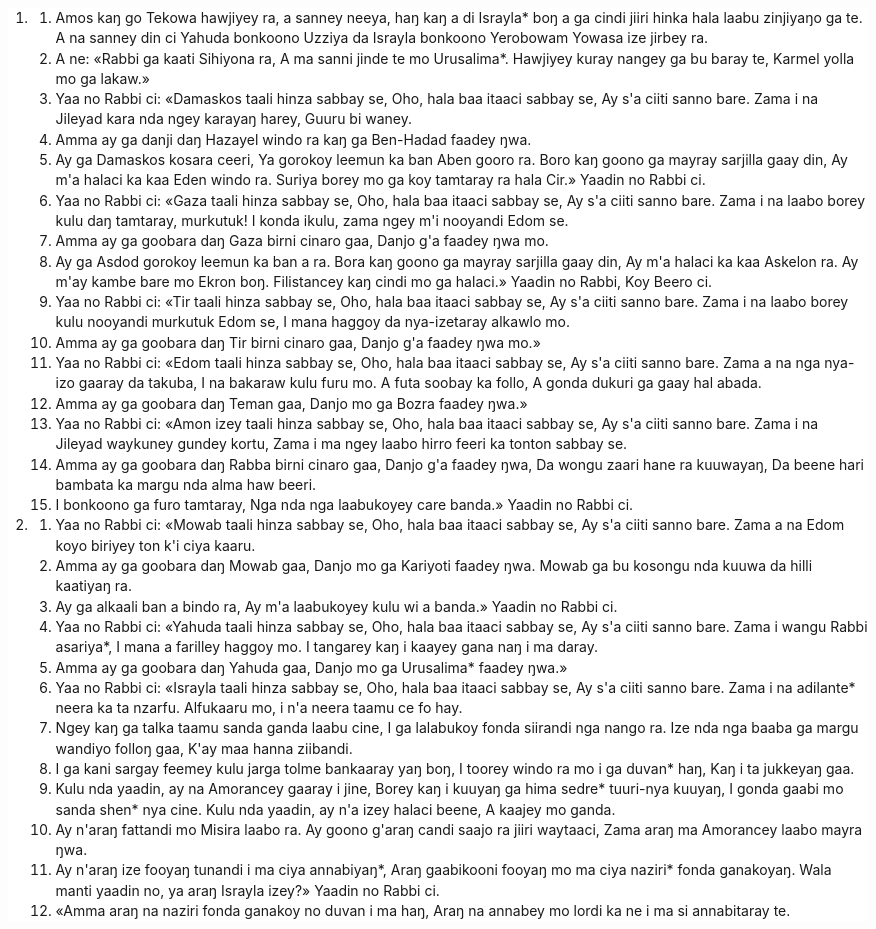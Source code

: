 <ol>
  <li>
    <ol>
      <li>Amos kaŋ go Tekowa hawjiyey ra, a sanney neeya, haŋ kaŋ a di Israyla* boŋ a ga cindi jiiri hinka hala laabu zinjiyaŋo ga te. A na sanney din ci Yahuda bonkoono Uzziya da Israyla bonkoono Yerobowam Yowasa ize jirbey ra.</li>
      <li>A ne: «Rabbi ga kaati Sihiyona ra, A ma sanni jinde te mo Urusalima*. Hawjiyey kuray nangey ga bu baray te, Karmel yolla mo ga lakaw.»</li>
      <li>Yaa no Rabbi ci: «Damaskos taali hinza sabbay se, Oho, hala baa itaaci sabbay se, Ay s'a ciiti sanno bare. Zama i na Jileyad kara nda ngey karayaŋ harey, Guuru bi waney.</li>
      <li>Amma ay ga danji daŋ Hazayel windo ra kaŋ ga Ben-Hadad faadey ŋwa.</li>
      <li>Ay ga Damaskos kosara ceeri, Ya gorokoy leemun ka ban Aben gooro ra. Boro kaŋ goono ga mayray sarjilla gaay din, Ay m'a halaci ka kaa Eden windo ra. Suriya borey mo ga koy tamtaray ra hala Cir.» Yaadin no Rabbi ci.</li>
      <li>Yaa no Rabbi ci: «Gaza taali hinza sabbay se, Oho, hala baa itaaci sabbay se, Ay s'a ciiti sanno bare. Zama i na laabo borey kulu daŋ tamtaray, murkutuk! I konda ikulu, zama ngey m'i nooyandi Edom se.</li>
      <li>Amma ay ga goobara daŋ Gaza birni cinaro gaa, Danjo g'a faadey ŋwa mo.</li>
      <li>Ay ga Asdod gorokoy leemun ka ban a ra. Bora kaŋ goono ga mayray sarjilla gaay din, Ay m'a halaci ka kaa Askelon ra. Ay m'ay kambe bare mo Ekron boŋ. Filistancey kaŋ cindi mo ga halaci.» Yaadin no Rabbi, Koy Beero ci.</li>
      <li>Yaa no Rabbi ci: «Tir taali hinza sabbay se, Oho, hala baa itaaci sabbay se, Ay s'a ciiti sanno bare. Zama i na laabo borey kulu nooyandi murkutuk Edom se, I mana haggoy da nya-izetaray alkawlo mo.</li>
      <li>Amma ay ga goobara daŋ Tir birni cinaro gaa, Danjo g'a faadey ŋwa mo.»</li>
      <li>Yaa no Rabbi ci: «Edom taali hinza sabbay se, Oho, hala baa itaaci sabbay se, Ay s'a ciiti sanno bare. Zama a na nga nya-izo gaaray da takuba, I na bakaraw kulu furu mo. A futa soobay ka follo, A gonda dukuri ga gaay hal abada.</li>
      <li>Amma ay ga goobara daŋ Teman gaa, Danjo mo ga Bozra faadey ŋwa.»</li>
      <li>Yaa no Rabbi ci: «Amon izey taali hinza sabbay se, Oho, hala baa itaaci sabbay se, Ay s'a ciiti sanno bare. Zama i na Jileyad waykuney gundey kortu, Zama i ma ngey laabo hirro feeri ka tonton sabbay se.</li>
      <li>Amma ay ga goobara daŋ Rabba birni cinaro gaa, Danjo g'a faadey ŋwa, Da wongu zaari hane ra kuuwayaŋ, Da beene hari bambata ka margu nda alma haw beeri.</li>
      <li>I bonkoono ga furo tamtaray, Nga nda nga laabukoyey care banda.» Yaadin no Rabbi ci.</li>
    </ol>
  </li>
  <li>
    <ol>
      <li>Yaa no Rabbi ci: «Mowab taali hinza sabbay se, Oho, hala baa itaaci sabbay se, Ay s'a ciiti sanno bare. Zama a na Edom koyo biriyey ton k'i ciya kaaru.</li>
      <li>Amma ay ga goobara daŋ Mowab gaa, Danjo mo ga Kariyoti faadey ŋwa. Mowab ga bu kosongu nda kuuwa da hilli kaatiyaŋ ra.</li>
      <li>Ay ga alkaali ban a bindo ra, Ay m'a laabukoyey kulu wi a banda.» Yaadin no Rabbi ci.</li>
      <li>Yaa no Rabbi ci: «Yahuda taali hinza sabbay se, Oho, hala baa itaaci sabbay se, Ay s'a ciiti sanno bare. Zama i wangu Rabbi asariya*, I mana a farilley haggoy mo. I tangarey kaŋ i kaayey gana naŋ i ma daray.</li>
      <li>Amma ay ga goobara daŋ Yahuda gaa, Danjo mo ga Urusalima* faadey ŋwa.»</li>
      <li>Yaa no Rabbi ci: «Israyla taali hinza sabbay se, Oho, hala baa itaaci sabbay se, Ay s'a ciiti sanno bare. Zama i na adilante* neera ka ta nzarfu. Alfukaaru mo, i n'a neera taamu ce fo hay.</li>
      <li>Ngey kaŋ ga talka taamu sanda ganda laabu cine, I ga lalabukoy fonda siirandi nga nango ra. Ize nda nga baaba ga margu wandiyo folloŋ gaa, K'ay maa hanna ziibandi.</li>
      <li>I ga kani sargay feemey kulu jarga tolme bankaaray yaŋ boŋ, I toorey windo ra mo i ga duvan* haŋ, Kaŋ i ta jukkeyaŋ gaa.</li>
      <li>Kulu nda yaadin, ay na Amorancey gaaray i jine, Borey kaŋ i kuuyaŋ ga hima sedre* tuuri-nya kuuyaŋ, I gonda gaabi mo sanda shen* nya cine. Kulu nda yaadin, ay n'a izey halaci beene, A kaajey mo ganda.</li>
      <li>Ay n'araŋ fattandi mo Misira laabo ra. Ay goono g'araŋ candi saajo ra jiiri waytaaci, Zama araŋ ma Amorancey laabo mayra ŋwa.</li>
      <li>Ay n'araŋ ize fooyaŋ tunandi i ma ciya annabiyaŋ*, Araŋ gaabikooni fooyaŋ mo ma ciya naziri* fonda ganakoyaŋ. Wala manti yaadin no, ya araŋ Israyla izey?» Yaadin no Rabbi ci.</li>
      <li>«Amma araŋ na naziri fonda ganakoy no duvan i ma haŋ, Araŋ na annabey mo lordi ka ne i ma si annabitaray te.</li>